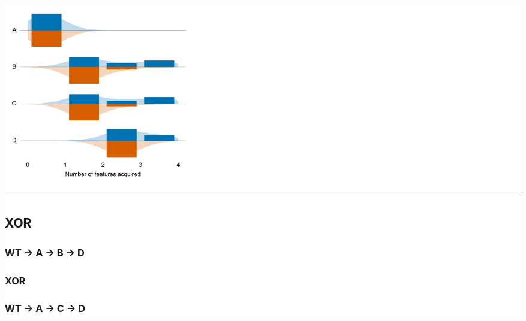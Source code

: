 <img src="./HP_OR/forwards-ws1-ws2.png" height=300>
<div style="page-break-after: always;"></div>

---
## XOR
### WT &#8594; A &#8594; B &#8594; D
### XOR  
### WT &#8594; A &#8594; C &#8594; D
